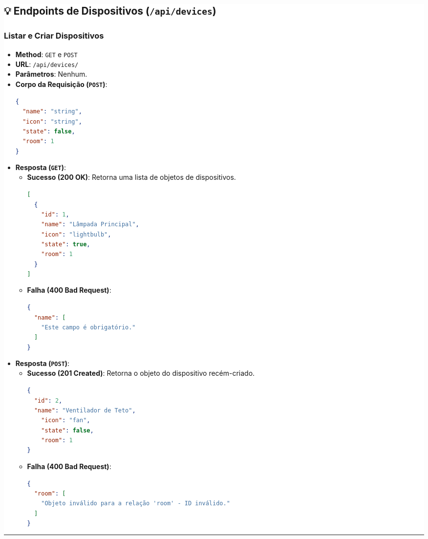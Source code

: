 ## 💡 Endpoints de Dispositivos (`/api/devices`)

### Listar e Criar Dispositivos

* **Method**: `GET` e `POST`
* **URL**: `/api/devices/`
* **Parâmetros**: Nenhum.
* **Corpo da Requisição (`POST`)**:
    ```json
    {
      "name": "string",
      "icon": "string",
      "state": false,
      "room": 1
    }
    ```
* **Resposta (`GET`)**:
    * **Sucesso (200 OK)**: Retorna uma lista de objetos de dispositivos.
        ```json
        [
          {
            "id": 1,
            "name": "Lâmpada Principal",
            "icon": "lightbulb",
            "state": true,
            "room": 1
          }
        ]
        ```
    * **Falha (400 Bad Request)**:
        ```json
        {
          "name": [
            "Este campo é obrigatório."
          ]
        }
        ```
* **Resposta (`POST`)**:
    * **Sucesso (201 Created)**: Retorna o objeto do dispositivo recém-criado.
        ```json
        {
          "id": 2,
          "name": "Ventilador de Teto",
            "icon": "fan",
            "state": false,
            "room": 1
        }
        ```
    * **Falha (400 Bad Request)**:
        ```json
        {
          "room": [
            "Objeto inválido para a relação 'room' - ID inválido."
          ]
        }
        ```

---